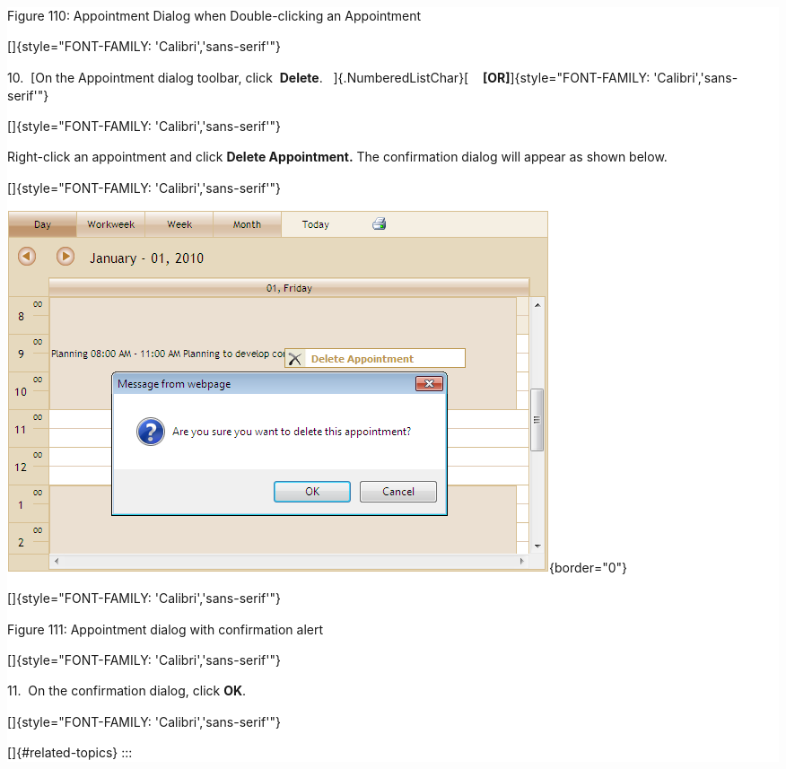 Figure 110: Appointment Dialog when Double-clicking an Appointment

[]{style="FONT-FAMILY: 'Calibri','sans-serif'"} 

10.  [On the Appointment dialog toolbar, click  **Delete**.   ]{.NumberedListChar}[    **\[OR\]**]{style="FONT-FAMILY: 'Calibri','sans-serif'"}

[]{style="FONT-FAMILY: 'Calibri','sans-serif'"} 

Right-click an appointment and click **Delete Appointment.** The confirmation dialog will appear as shown below.

[]{style="FONT-FAMILY: 'Calibri','sans-serif'"} 

![](ImagesExt/image55_105.png){border="0"}

[]{style="FONT-FAMILY: 'Calibri','sans-serif'"} 

Figure 111: Appointment dialog with confirmation alert

[]{style="FONT-FAMILY: 'Calibri','sans-serif'"} 

11.  On the confirmation dialog, click **OK**.

[]{style="FONT-FAMILY: 'Calibri','sans-serif'"} 

[]{#related-topics}
:::
